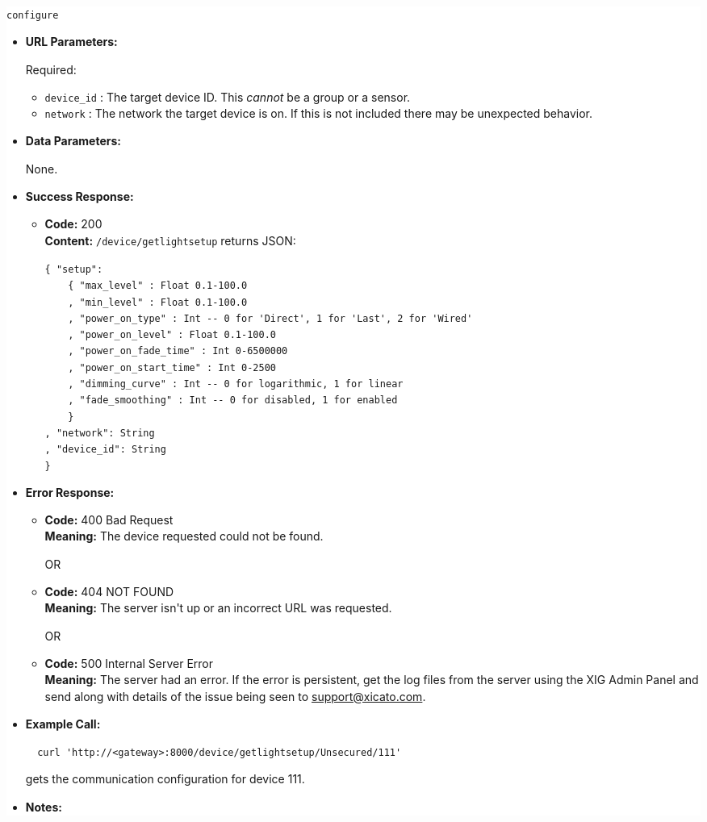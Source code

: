   `configure`

* **URL Parameters:**

  Required:
    * `device_id` : The target device ID. This _cannot_ be a group or a sensor.
    * `network` : The network the target device is on. If this is not included there may be unexpected behavior.

* **Data Parameters:**

  None.

* **Success Response:**

  * **Code:** 200 <br />
  **Content:** `/device/getlightsetup` returns JSON:
    ```
    { "setup":
        { "max_level" : Float 0.1-100.0
        , "min_level" : Float 0.1-100.0
        , "power_on_type" : Int -- 0 for 'Direct', 1 for 'Last', 2 for 'Wired'
        , "power_on_level" : Float 0.1-100.0
        , "power_on_fade_time" : Int 0-6500000
        , "power_on_start_time" : Int 0-2500
        , "dimming_curve" : Int -- 0 for logarithmic, 1 for linear
        , "fade_smoothing" : Int -- 0 for disabled, 1 for enabled
        }
    , "network": String
    , "device_id": String
    }
    ```

* **Error Response:**

  * **Code:** 400 Bad Request<br />
  **Meaning:** The device requested could not be found.

    OR

  * **Code:** 404 NOT FOUND <br />
  **Meaning:** The server isn't up or an incorrect URL was requested.

    OR

  * **Code:** 500 Internal Server Error<br />
  **Meaning:** The server had an error. If the error is persistent, get the log files from the server using the XIG Admin Panel and send along with details of the issue being seen to support@xicato.com.

* **Example Call:**

  ```
    curl 'http://<gateway>:8000/device/getlightsetup/Unsecured/111'
  ``` 
  gets the communication configuration for device 111.
* **Notes:**
